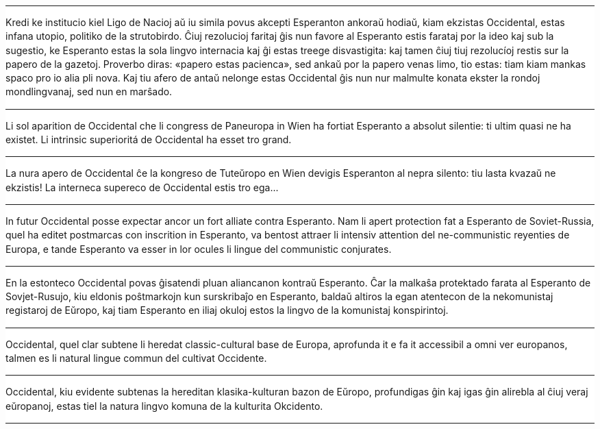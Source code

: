 ****
Kredi ke institucio kiel Ligo de Nacioj aŭ iu simila povus akcepti
Esperanton ankoraŭ hodiaŭ, kiam ekzistas Occidental, estas infana
utopio, politiko de la strutobirdo. Ĉiuj rezolucioj faritaj ĝis nun
favore al Esperanto estis farataj por la ideo kaj sub la sugestio, ke
Esperanto estas la sola lingvo internacia kaj ĝi estas treege
disvastigita: kaj tamen ĉiuj tiuj rezolucíoj restis sur la papero de la
gazetoj. Proverbo diras: «papero estas pacienca», sed ankaŭ por la
papero venas limo, tio estas: tiam kiam mankas spaco pro io alia pli
nova. Kaj tiu afero de antaŭ nelonge estas Occidental ĝis nun nur
malmulte konata ekster la rondoj mondlingvanaj, sed nun en
marŝado.
****

Li sol aparition de Occidental che li congress de Paneuropa in Wien ha
fortiat Esperanto a absolut silentie: ti ultim quasi ne ha existet. Li
intrinsic superioritá de Occidental ha esset tro
grand.

****
La nura apero de Occidental ĉe la kongreso de Tuteŭropo en Wien
devigis Esperanton al nepra silento: tiu lasta kvazaŭ ne ekzistis! La
interneca supereco de Occidental estis tro ega...
****

In futur Occidental posse expectar ancor un fort alliate contra
Esperanto. Nam li apert protection fat a Esperanto de Soviet-Russia,
quel ha editet postmarcas con inscrition in
Esperanto, va bentost attraer li intensiv attention del ne-communistic
reyenties de Europa, e tande Esperanto va esser in lor ocules li lingue
del communistic conjurates.

****
En la estonteco Occidental povas ĝisatendi pluan aliancanon kontraŭ
Esperanto. Ĉar la malkaŝa protektado farata al Esperanto de
Sovjet-Rusujo, kiu eldonis poŝtmarkojn
kun
surskribaĵo en Esperanto, baldaŭ altiros la egan atentecon de la
nekomunistaj registaroj de Eŭropo, kaj tiam Esperanto en iliaj okuloj estos
la lingvo de la komunistaj
konspirintoj.
****



Occidental, quel clar subtene li heredat classic-cultural base de
Europa, aprofunda it e fa it accessibil a omni ver europanos, talmen es
li natural lingue commun del cultivat
Occidente.

****
Occidental, kiu evidente subtenas la hereditan klasika-kulturan bazon
de Eŭropo, profundigas ĝin kaj igas ĝin alirebla al ĉiuj veraj
eŭropanoj, estas tiel la natura lingvo komuna de la kulturita
Okcidento.
****
